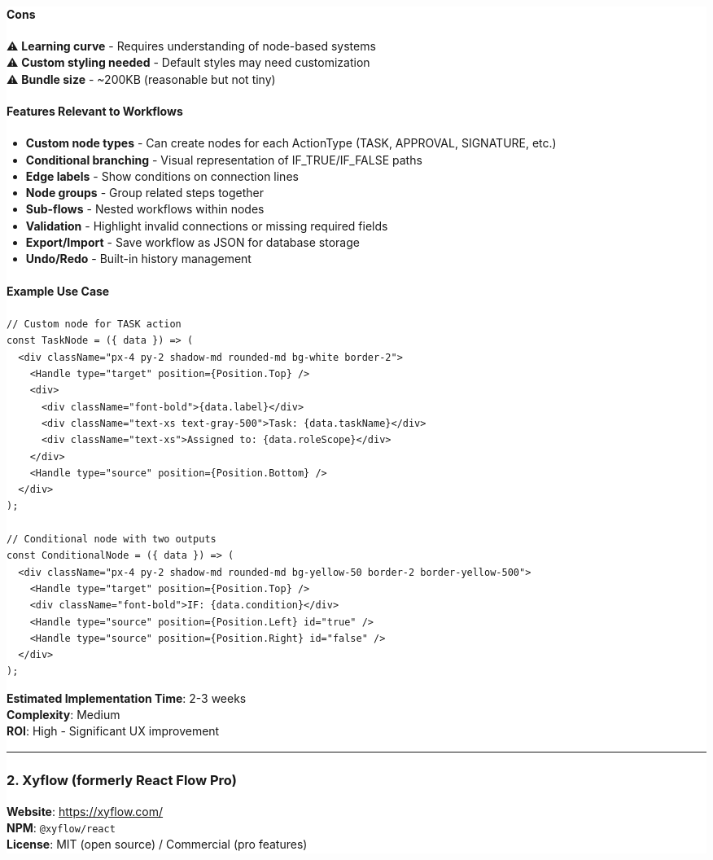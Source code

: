 #### Cons
⚠️ **Learning curve** - Requires understanding of node-based systems  
⚠️ **Custom styling needed** - Default styles may need customization  
⚠️ **Bundle size** - ~200KB (reasonable but not tiny)  

#### Features Relevant to Workflows
- **Custom node types** - Can create nodes for each ActionType (TASK, APPROVAL, SIGNATURE, etc.)
- **Conditional branching** - Visual representation of IF_TRUE/IF_FALSE paths
- **Edge labels** - Show conditions on connection lines
- **Node groups** - Group related steps together
- **Sub-flows** - Nested workflows within nodes
- **Validation** - Highlight invalid connections or missing required fields
- **Export/Import** - Save workflow as JSON for database storage
- **Undo/Redo** - Built-in history management

#### Example Use Case
```tsx
// Custom node for TASK action
const TaskNode = ({ data }) => (
  <div className="px-4 py-2 shadow-md rounded-md bg-white border-2">
    <Handle type="target" position={Position.Top} />
    <div>
      <div className="font-bold">{data.label}</div>
      <div className="text-xs text-gray-500">Task: {data.taskName}</div>
      <div className="text-xs">Assigned to: {data.roleScope}</div>
    </div>
    <Handle type="source" position={Position.Bottom} />
  </div>
);

// Conditional node with two outputs
const ConditionalNode = ({ data }) => (
  <div className="px-4 py-2 shadow-md rounded-md bg-yellow-50 border-2 border-yellow-500">
    <Handle type="target" position={Position.Top} />
    <div className="font-bold">IF: {data.condition}</div>
    <Handle type="source" position={Position.Left} id="true" />
    <Handle type="source" position={Position.Right} id="false" />
  </div>
);
```

**Estimated Implementation Time**: 2-3 weeks  
**Complexity**: Medium  
**ROI**: High - Significant UX improvement

---

### 2. **Xyflow (formerly React Flow Pro)**
**Website**: https://xyflow.com/  
**NPM**: `@xyflow/react`  
**License**: MIT (open source) / Commercial (pro features)  
